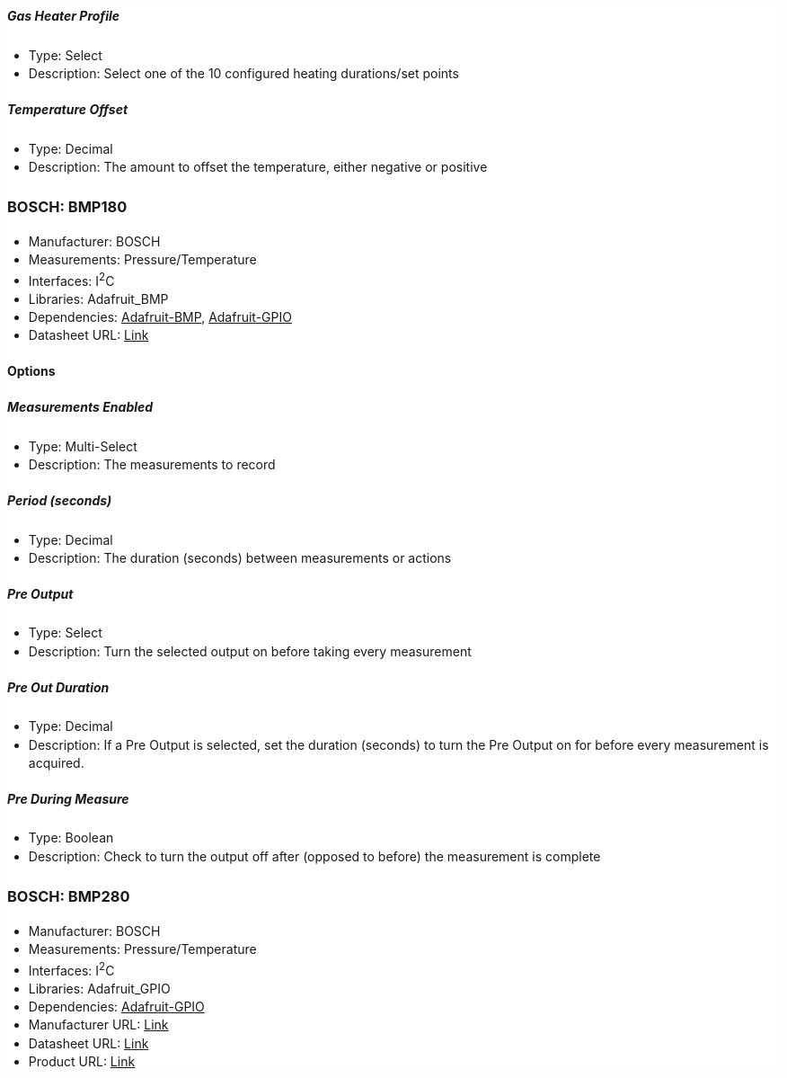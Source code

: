 ##### Gas Heater Profile

- Type: Select
- Description: Select one of the 10 configured heating durations/set points

##### Temperature Offset

- Type: Decimal
- Description: The amount to offset the temperature, either negative or positive

### BOSCH: BMP180

- Manufacturer: BOSCH
- Measurements: Pressure/Temperature
- Interfaces: I<sup>2</sup>C
- Libraries: Adafruit_BMP
- Dependencies: [Adafruit-BMP](https://pypi.org/project/Adafruit-BMP), [Adafruit-GPIO](https://pypi.org/project/Adafruit-GPIO)
- Datasheet URL: [Link](https://ae-bst.resource.bosch.com/media/_tech/media/product_flyer/BST-BMP180-FL000.pdf)

#### Options

##### Measurements Enabled

- Type: Multi-Select
- Description: The measurements to record

##### Period (seconds)

- Type: Decimal
- Description: The duration (seconds) between measurements or actions

##### Pre Output

- Type: Select
- Description: Turn the selected output on before taking every measurement

##### Pre Out Duration

- Type: Decimal
- Description: If a Pre Output is selected, set the duration (seconds) to turn the Pre Output on for before every measurement is acquired.

##### Pre During Measure

- Type: Boolean
- Description: Check to turn the output off after (opposed to before) the measurement is complete

### BOSCH: BMP280

- Manufacturer: BOSCH
- Measurements: Pressure/Temperature
- Interfaces: I<sup>2</sup>C
- Libraries: Adafruit_GPIO
- Dependencies: [Adafruit-GPIO](https://pypi.org/project/Adafruit-GPIO)
- Manufacturer URL: [Link](https://www.bosch-sensortec.com/products/environmental-sensors/pressure-sensors/pressure-sensors-bmp280-1.html)
- Datasheet URL: [Link](https://www.bosch-sensortec.com/media/boschsensortec/downloads/datasheets/bst-bmp280-ds001.pdf)
- Product URL: [Link](https://www.adafruit.com/product/2651)
